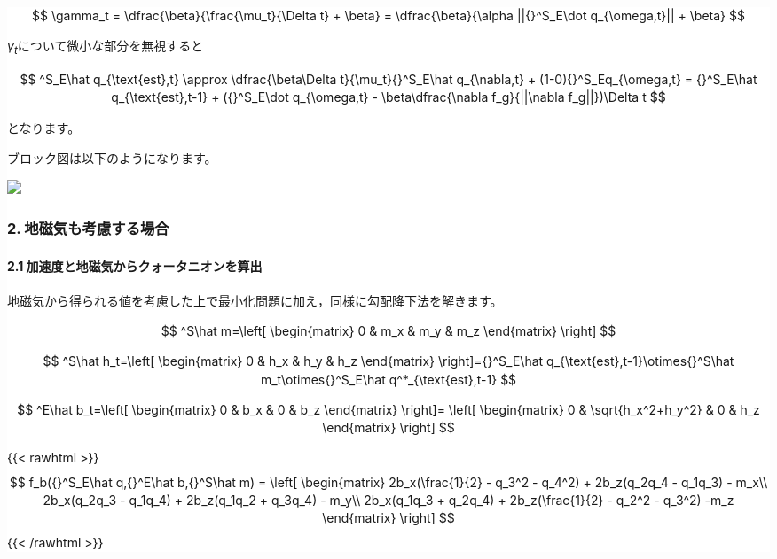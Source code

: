 $$
\gamma_t = \dfrac{\beta}{\frac{\mu_t}{\Delta t} + \beta} = \dfrac{\beta}{\alpha ||{}^S_E\dot q_{\omega,t}|| + \beta}
$$

$\gamma_t$について微小な部分を無視すると

$$
^S_E\hat q_{\text{est},t} \approx \dfrac{\beta\Delta t}{\mu_t}{}^S_E\hat q_{\nabla,t} + (1-0){}^S_Eq_{\omega,t} = {}^S_E\hat q_{\text{est},t-1} + ({}^S_E\dot q_{\omega,t} - \beta\dfrac{\nabla f_g}{||\nabla f_g||})\Delta t
$$

となります。

ブロック図は以下のようになります。

![](https://i.imgur.com/q1m0xgh.png)

### 2. 地磁気も考慮する場合
#### 2.1 加速度と地磁気からクォータニオンを算出
地磁気から得られる値を考慮した上で最小化問題に加え，同様に勾配降下法を解きます。

$$
^S\hat m=\left[
\begin{matrix}
    0 & m_x & m_y & m_z
\end{matrix}
\right]
$$

$$
^S\hat h_t=\left[
\begin{matrix}
    0 & h_x & h_y & h_z
\end{matrix}
\right]={}^S_E\hat q_{\text{est},t-1}\otimes{}^S\hat m_t\otimes{}^S_E\hat q^*_{\text{est},t-1}
$$

$$
^E\hat b_t=\left[
\begin{matrix}
    0 & b_x & 0 & b_z
\end{matrix}
\right]=
\left[
\begin{matrix}
    0 & \sqrt{h_x^2+h_y^2} & 0 & h_z
\end{matrix}
\right]
$$

{{< rawhtml >}}
$$
f_b({}^S_E\hat q,{}^E\hat b,{}^S\hat m) = \left[
\begin{matrix}
    2b_x(\frac{1}{2} - q_3^2 - q_4^2) + 2b_z(q_2q_4 - q_1q_3) - m_x\\
    2b_x(q_2q_3 - q_1q_4) + 2b_z(q_1q_2 + q_3q_4) - m_y\\
    2b_x(q_1q_3 + q_2q_4) + 2b_z(\frac{1}{2} - q_2^2 - q_3^2) -m_z
\end{matrix}
\right]
$$
{{< /rawhtml >}}
